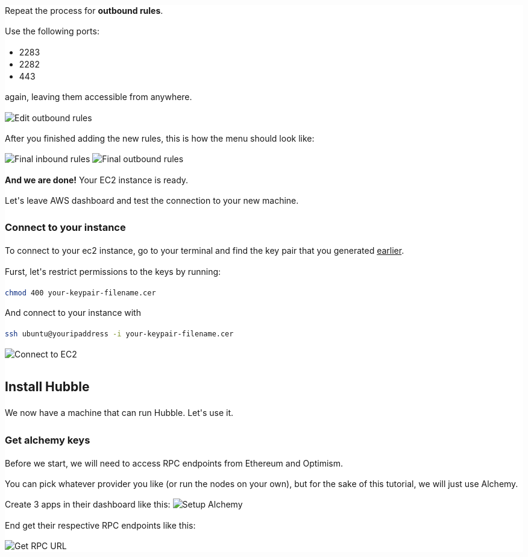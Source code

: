 Repeat the process for **outbound rules**.

Use the following ports:
- 2283
- 2282
- 443

again, leaving them accessible from anywhere.

![Edit outbound rules](https://moccasin-worried-snake-754.mypinata.cloud/ipfs/QmZkTQXbd9JaziNRCXjgbWAqJfiLfbq4ssNfDTuYbpwAVo)

After you finished adding the new rules, this is how the menu should look like:

![Final inbound rules](https://moccasin-worried-snake-754.mypinata.cloud/ipfs/QmXodGxTSsiwfuzG9ggsxG6AD9NUWp9cLxXFp1HDMepSRk)
![Final outbound rules](https://moccasin-worried-snake-754.mypinata.cloud/ipfs/QmSZ3ieuXjK3HWC63XCUvBzBfSr3rMSSzQuenAwtbdyT48)

**And we are done!** Your EC2 instance is ready.

Let's leave AWS dashboard and test the connection to your new machine.

### Connect to your instance
To connect to your ec2 instance, go to your terminal and find the key pair that you generated [earlier](#ec2-instance-setup).

Furst, let's restrict permissions to the keys by running:

```bash
chmod 400 your-keypair-filename.cer
```

And connect to your instance with

```bash
ssh ubuntu@youripaddress -i your-keypair-filename.cer
```


![Connect to EC2](https://moccasin-worried-snake-754.mypinata.cloud/ipfs/QmSESoCoh3jnyU1URCSGsptix4UYq9SQmgfoyQkHnRoVVM)

## Install Hubble
We now have a machine that can run Hubble. Let's use it.

### Get alchemy keys
Before we start, we will need to access RPC endpoints from Ethereum and Optimism.

You can pick whatever provider you like (or run the nodes on your own), but for the sake of this tutorial, we will just use Alchemy.

Create 3 apps in their dashboard like this:
![Setup Alchemy](https://moccasin-worried-snake-754.mypinata.cloud/ipfs/QmVR8cWmok9SaMLkb67rrpzG3JXyru8Xd3WGdhXBhH2Cxe)

End get their respective RPC endpoints like this:

![Get RPC URL](https://moccasin-worried-snake-754.mypinata.cloud/ipfs/QmVrVK3X1s7hrBJhmdciBy1fjU696NKSSkdAZQZpN3nYot)
